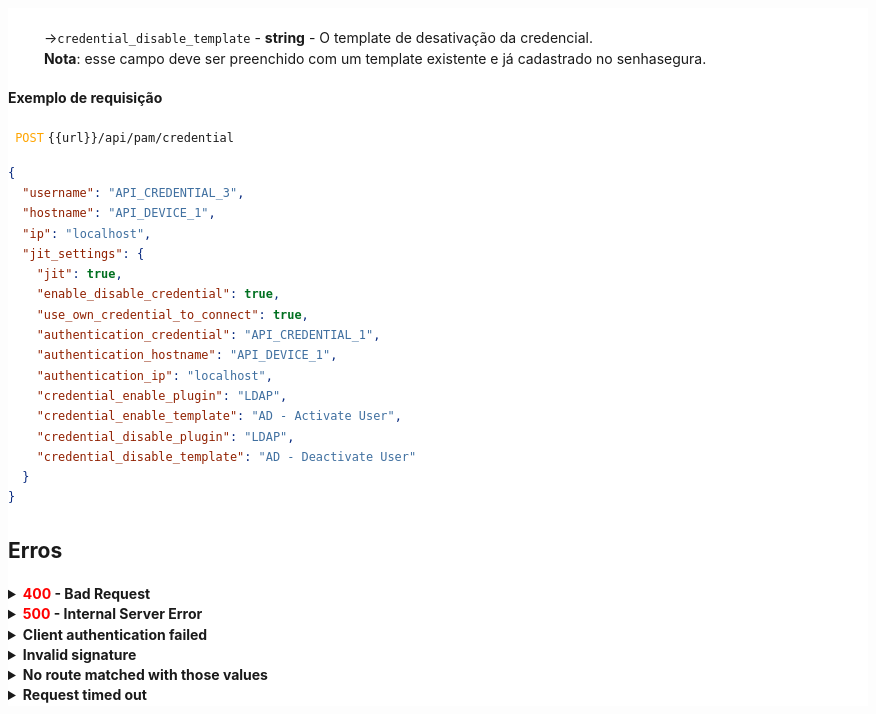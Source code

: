     

<br>

<summary>&nbsp;&emsp;&emsp;&nbsp;→<code>credential_disable_template</code> - <b>string</b> - O template de desativação da credencial.</summary>
&nbsp;&emsp;&emsp;&nbsp;<b>Nota</b>: esse campo deve ser preenchido com um template existente e já cadastrado no senhasegura.
        
     
#### Exemplo de requisição

<code><span style="color:orange"> POST</code></span> `{{url}}/api/pam/credential`

```json
{
  "username": "API_CREDENTIAL_3",
  "hostname": "API_DEVICE_1",
  "ip": "localhost",
  "jit_settings": {
    "jit": true,
    "enable_disable_credential": true,
    "use_own_credential_to_connect": true,
    "authentication_credential": "API_CREDENTIAL_1",
    "authentication_hostname": "API_DEVICE_1",
    "authentication_ip": "localhost",
    "credential_enable_plugin": "LDAP",
    "credential_enable_template": "AD - Activate User",
    "credential_disable_plugin": "LDAP",
    "credential_disable_template": "AD - Deactivate User"
  }
}
```
     
## Erros
     
<details><summary><b><span style="color:red">400</span> - Bad Request</b></summary></details>

    

<details><summary><b><span style="color:red">500</span> - Internal Server Error</b></summary></details>
     
<details><summary><b>Client authentication failed</b></summary></details>
    

     
<details><summary><b>Invalid signature</b></summary></details>
     


<details><summary><b>No route matched with those values</b></summary></details>
 

<details><summary><b> Request timed out</b></summary></details>
